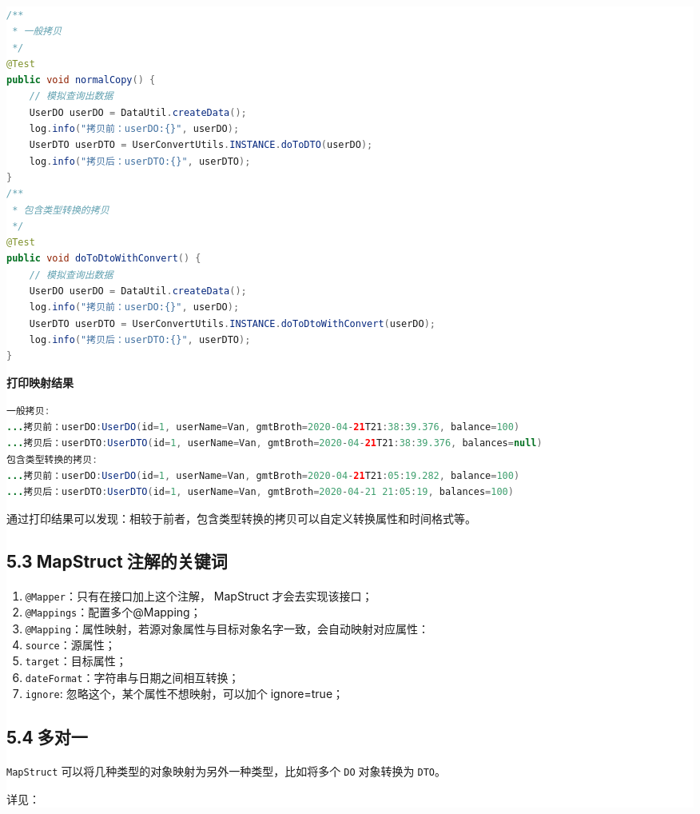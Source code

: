 ```java
/**
 * 一般拷贝
 */
@Test
public void normalCopy() {
    // 模拟查询出数据
    UserDO userDO = DataUtil.createData();
    log.info("拷贝前：userDO:{}", userDO);
    UserDTO userDTO = UserConvertUtils.INSTANCE.doToDTO(userDO);
    log.info("拷贝后：userDTO:{}", userDTO);
}
/**
 * 包含类型转换的拷贝
 */
@Test
public void doToDtoWithConvert() {
    // 模拟查询出数据
    UserDO userDO = DataUtil.createData();
    log.info("拷贝前：userDO:{}", userDO);
    UserDTO userDTO = UserConvertUtils.INSTANCE.doToDtoWithConvert(userDO);
    log.info("拷贝后：userDTO:{}", userDTO);
}
```

**打印映射结果**

```java
一般拷贝:
...拷贝前：userDO:UserDO(id=1, userName=Van, gmtBroth=2020-04-21T21:38:39.376, balance=100)
...拷贝后：userDTO:UserDTO(id=1, userName=Van, gmtBroth=2020-04-21T21:38:39.376, balances=null)
包含类型转换的拷贝:
...拷贝前：userDO:UserDO(id=1, userName=Van, gmtBroth=2020-04-21T21:05:19.282, balance=100)
...拷贝后：userDTO:UserDTO(id=1, userName=Van, gmtBroth=2020-04-21 21:05:19, balances=100)
```

通过打印结果可以发现：相较于前者，包含类型转换的拷贝可以自定义转换属性和时间格式等。

## 5.3 MapStruct 注解的关键词

 1. `@Mapper`：只有在接口加上这个注解， MapStruct 才会去实现该接口；
 2. `@Mappings`：配置多个@Mapping；
 3. `@Mapping`：属性映射，若源对象属性与目标对象名字一致，会自动映射对应属性：
 4. `source`：源属性；
 5. `target`：目标属性；
 6. `dateFormat`：字符串与日期之间相互转换；
 7. `ignore`: 忽略这个，某个属性不想映射，可以加个 ignore=true；

## 5.4 多对一

`MapStruct` 可以将几种类型的对象映射为另外一种类型，比如将多个 `DO` 对象转换为 `DTO`。

详见：
